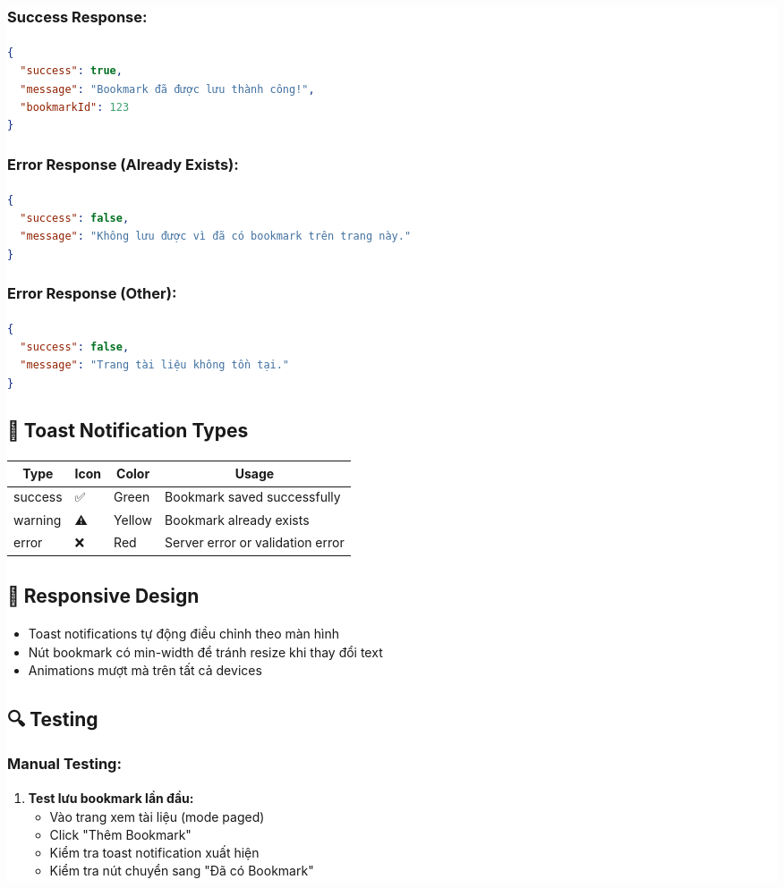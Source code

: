 ### Success Response:
```json
{
  "success": true,
  "message": "Bookmark đã được lưu thành công!",
  "bookmarkId": 123
}
```

### Error Response (Already Exists):
```json
{
  "success": false,
  "message": "Không lưu được vì đã có bookmark trên trang này."
}
```

### Error Response (Other):
```json
{
  "success": false,
  "message": "Trang tài liệu không tồn tại."
}
```

## 🎨 Toast Notification Types

| Type    | Icon | Color | Usage |
|---------|------|-------|-------|
| success | ✅   | Green | Bookmark saved successfully |
| warning | ⚠️   | Yellow | Bookmark already exists |
| error   | ❌   | Red   | Server error or validation error |

## 📱 Responsive Design

- Toast notifications tự động điều chỉnh theo màn hình
- Nút bookmark có min-width để tránh resize khi thay đổi text
- Animations mượt mà trên tất cả devices

## 🔍 Testing

### Manual Testing:

1. **Test lưu bookmark lần đầu:**
   - Vào trang xem tài liệu (mode paged)
   - Click "Thêm Bookmark"
   - Kiểm tra toast notification xuất hiện
   - Kiểm tra nút chuyển sang "Đã có Bookmark"

